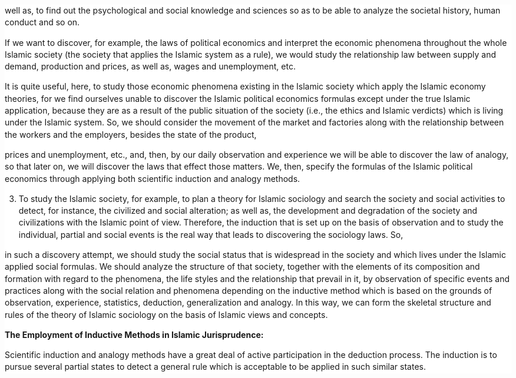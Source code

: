 well as, to find out the psychological and social knowledge and
sciences so as to be able to analyze the societal history, human conduct
and so on.

If we want to discover, for example, the laws of political economics
and interpret the economic phenomena throughout the whole Islamic
society (the society that applies the Islamic system as a rule), we
would study the relationship law between supply and demand, production
and prices, as well as, wages and unemployment, etc.

It is quite useful, here, to study those economic phenomena existing in
the Islamic society which apply the Islamic economy theories, for we
find ourselves unable to discover the Islamic political economics
formulas except under the true Islamic application, because they are as
a result of the public situation of the society (i.e., the ethics and
Islamic verdicts) which is living under the Islamic system. So, we
should consider the movement of the market and factories along with the
relationship between the workers and the employers, besides the state of
the product,

prices and unemployment, etc., and, then, by our daily observation and
experience we will be able to discover the law of analogy, so that later
on, we will discover the laws that effect those matters. We, then,
specify the formulas of the Islamic political economics through applying
both scientific induction and analogy methods.

3. To study the Islamic society, for example, to plan a theory for
Islamic sociology and search the society and social activities to
detect, for instance, the civilized and social alteration; as well as,
the development and degradation of the society and civilizations with
the Islamic point of view. Therefore, the induction that is set up on
the basis of observation and to study the individual, partial and social
events is the real way that leads to discovering the sociology laws.
So,

in such a discovery attempt, we should study the social status that is
widespread in the society and which lives under the Islamic applied
social formulas. We should analyze the structure of that society,
together with the elements of its composition and formation with regard
to the phenomena, the life styles and the relationship that prevail in
it, by observation of specific events and practices along with the
social relation and phenomena depending on the inductive method which is
based on the grounds of observation, experience, statistics, deduction,
generalization and analogy. In this way, we can form the skeletal
structure and rules of the theory of Islamic sociology on the basis of
Islamic views and concepts.


**The Employment of Inductive Methods in Islamic Jurisprudence:**

Scientific induction and analogy methods have a great deal of active
participation in the deduction process. The induction is to pursue
several partial states to detect a general rule which is acceptable to
be applied in such similar states.
